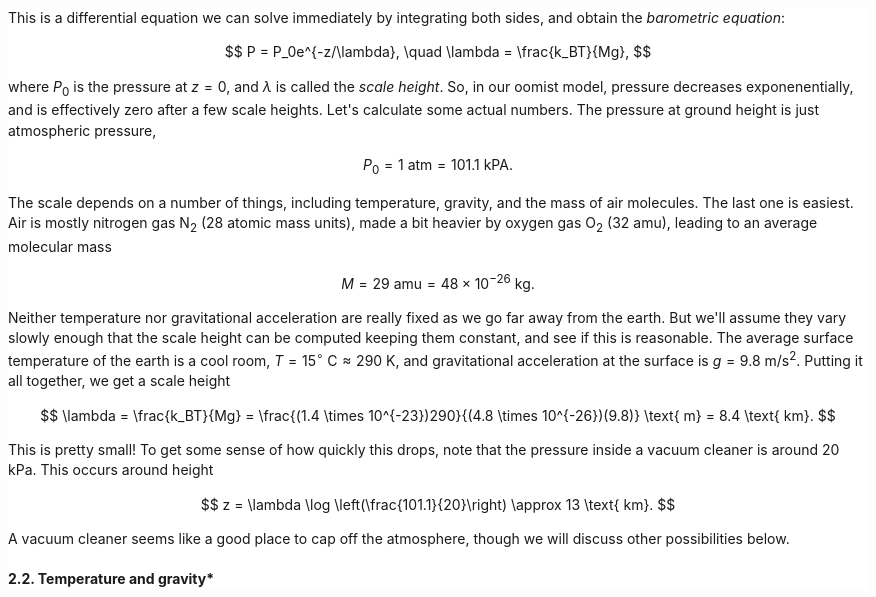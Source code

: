 This is a differential equation we can solve immediately by
integrating both sides, and obtain the *barometric equation*:

$$
P = P_0e^{-z/\lambda}, \quad \lambda = \frac{k_BT}{Mg},
$$

where $P_0$ is the pressure at $z=0$, and $\lambda$ is called the
*scale height*.
So, in our oomist model, pressure decreases exponenentially, and is
effectively zero after a few scale heights. 
Let's calculate some actual numbers.
The pressure at ground height is just atmospheric pressure,

$$
P_0 = 1 \text{ atm} =  101.1 \text{ kPA}.
$$

The scale depends on a number of things, including temperature,
gravity, and the mass of air molecules.
The last one is easiest.
Air is mostly nitrogen gas $\text{N}_2$ ($28$ atomic mass units), made a
bit heavier by oxygen gas $\text{O}_2$ ($32$ amu), leading to an average
molecular mass

$$
M = 29 \text{ amu} = 48 \times 10^{-26} \text{ kg}.
$$

Neither temperature nor gravitational acceleration are really fixed as
we go far away from the earth.
But we'll assume they vary slowly enough that the scale height can be
computed keeping them constant, and see if this is reasonable.
The average surface temperature of the earth is a cool room, $T = 15^\circ
\text{ C} \approx 290 \text{ K}$, and gravitational acceleration at the
surface is $g = 9.8 \text{ m/s}^2$.
Putting it all together, we get a scale height

$$
\lambda = \frac{k_BT}{Mg} = \frac{(1.4 \times 10^{-23})290}{(4.8
\times 10^{-26})(9.8)} \text{ m} = 8.4 \text{ km}.
$$

This is pretty small! To get some sense of how quickly this drops,
note that the pressure inside a vacuum cleaner is around $20
\text{ kPa}$. This occurs around height

$$
z = \lambda \log \left(\frac{101.1}{20}\right) \approx 13 \text{ km}.
$$

A vacuum cleaner seems like a good place to cap off the atmosphere,
though we will discuss other possibilities below.

#### 2.2. Temperature and gravity*<a id="sec-2-2" name="sec-2-2"></a>

